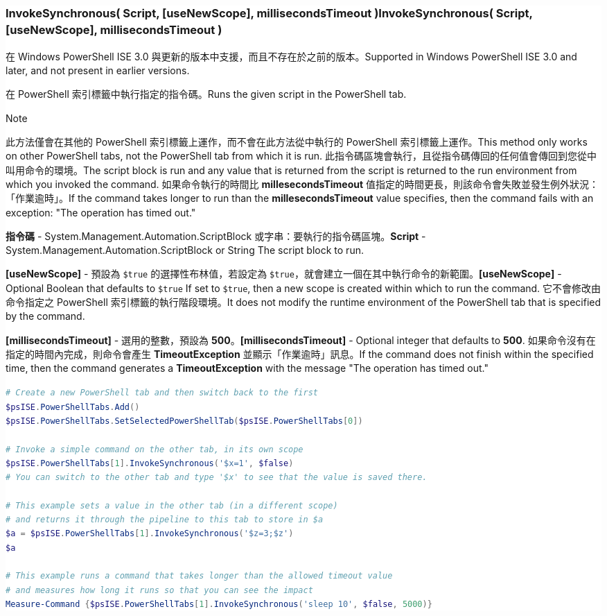 ### <a name="invokesynchronous-script-usenewscope-millisecondstimeout-"></a><span data-ttu-id="e5261-113">InvokeSynchronous\( Script, \[useNewScope\], millisecondsTimeout \)</span><span class="sxs-lookup"><span data-stu-id="e5261-113">InvokeSynchronous\( Script, \[useNewScope\], millisecondsTimeout \)</span></span>

<span data-ttu-id="e5261-114">在 Windows PowerShell ISE 3.0 與更新的版本中支援，而且不存在於之前的版本。</span><span class="sxs-lookup"><span data-stu-id="e5261-114">Supported in Windows PowerShell ISE 3.0 and later, and not present in earlier versions.</span></span>

<span data-ttu-id="e5261-115">在 PowerShell 索引標籤中執行指定的指令碼。</span><span class="sxs-lookup"><span data-stu-id="e5261-115">Runs the given script in the PowerShell tab.</span></span>

> [!NOTE]
> <span data-ttu-id="e5261-116">此方法僅會在其他的 PowerShell 索引標籤上運作，而不會在此方法從中執行的 PowerShell 索引標籤上運作。</span><span class="sxs-lookup"><span data-stu-id="e5261-116">This method only works on other PowerShell tabs, not the PowerShell tab from which it is run.</span></span> <span data-ttu-id="e5261-117">此指令碼區塊會執行，且從指令碼傳回的任何值會傳回到您從中叫用命令的環境。</span><span class="sxs-lookup"><span data-stu-id="e5261-117">The script block is run and any value that is returned from the script is returned to the run environment from which you invoked the command.</span></span> <span data-ttu-id="e5261-118">如果命令執行的時間比 **millesecondsTimeout** 值指定的時間更長，則該命令會失敗並發生例外狀況：「作業逾時」。</span><span class="sxs-lookup"><span data-stu-id="e5261-118">If the command takes longer to run than the **millesecondsTimeout** value specifies, then the command fails with an exception: "The operation has timed out."</span></span>

<span data-ttu-id="e5261-119">**指令碼** - System.Management.Automation.ScriptBlock 或字串：要執行的指令碼區塊。</span><span class="sxs-lookup"><span data-stu-id="e5261-119">**Script** - System.Management.Automation.ScriptBlock or String The script block to run.</span></span>

<span data-ttu-id="e5261-120">**\[useNewScope\]** - 預設為 `$true` 的選擇性布林值，若設定為 `$true`，就會建立一個在其中執行命令的新範圍。</span><span class="sxs-lookup"><span data-stu-id="e5261-120">**\[useNewScope\]** -  Optional Boolean that defaults to `$true` If set to `$true`, then a new scope is created within which to run the command.</span></span> <span data-ttu-id="e5261-121">它不會修改由命令指定之 PowerShell 索引標籤的執行階段環境。</span><span class="sxs-lookup"><span data-stu-id="e5261-121">It does not modify the runtime environment of the PowerShell tab that is specified by the command.</span></span>

<span data-ttu-id="e5261-122">**\[millisecondsTimeout\]** - 選用的整數，預設為 **500**。</span><span class="sxs-lookup"><span data-stu-id="e5261-122">**\[millisecondsTimeout\]** -  Optional integer that defaults to **500**.</span></span>
<span data-ttu-id="e5261-123">如果命令沒有在指定的時間內完成，則命令會產生 **TimeoutException** 並顯示「作業逾時」訊息。</span><span class="sxs-lookup"><span data-stu-id="e5261-123">If the command does not finish within the specified time, then the command generates a **TimeoutException** with the message "The operation has timed out."</span></span>

```powershell
# Create a new PowerShell tab and then switch back to the first
$psISE.PowerShellTabs.Add()
$psISE.PowerShellTabs.SetSelectedPowerShellTab($psISE.PowerShellTabs[0])

# Invoke a simple command on the other tab, in its own scope
$psISE.PowerShellTabs[1].InvokeSynchronous('$x=1', $false)
# You can switch to the other tab and type '$x' to see that the value is saved there.

# This example sets a value in the other tab (in a different scope)
# and returns it through the pipeline to this tab to store in $a
$a = $psISE.PowerShellTabs[1].InvokeSynchronous('$z=3;$z')
$a

# This example runs a command that takes longer than the allowed timeout value
# and measures how long it runs so that you can see the impact
Measure-Command {$psISE.PowerShellTabs[1].InvokeSynchronous('sleep 10', $false, 5000)}
```
